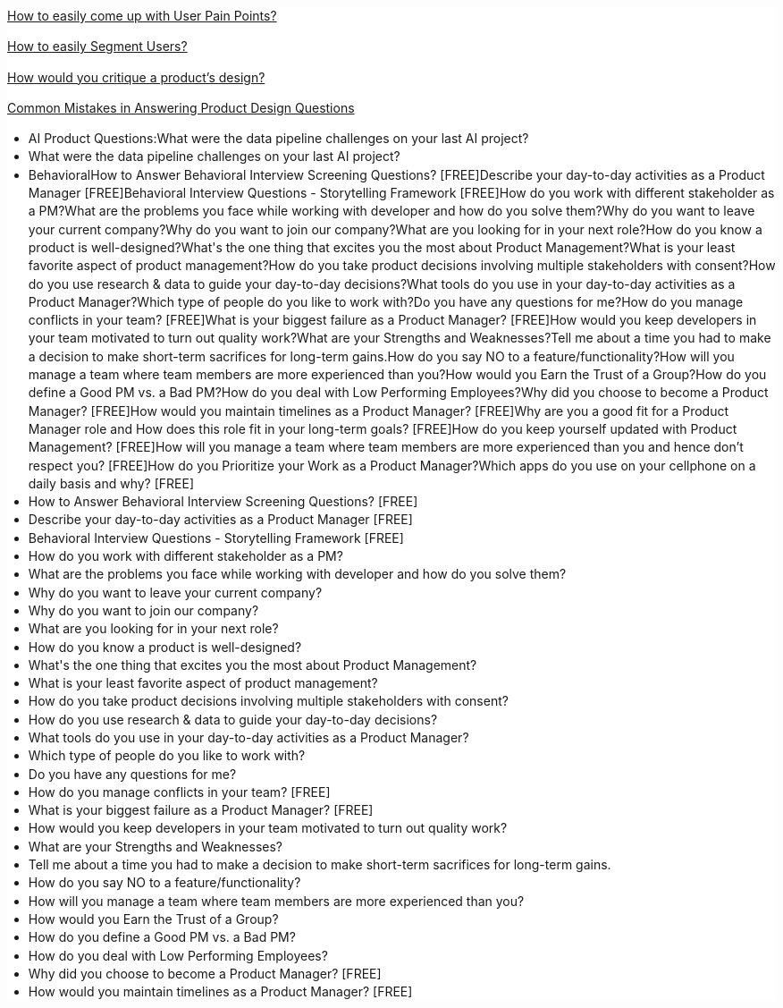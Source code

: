 [How to easily come up with User Pain Points?](https://www.mypminterview.com/p/how-to-come-up-with-user-pain-points-easily)

[How to easily Segment Users?](https://www.mypminterview.com/p/product-sense-how-to-easily-segment-users)

[How would you critique a product’s design?](https://www.mypminterview.com/p/how-would-you-critique-a-product-design)

[Common Mistakes in Answering Product Design Questions](https://www.mypminterview.com/p/product-design-questions-common-mistakes)

* AI Product Questions:What were the data pipeline challenges on your last AI project?
* What were the data pipeline challenges on your last AI project?
* BehavioralHow to Answer Behavioral Interview Screening Questions? [FREE]Describe your day-to-day activities as a Product Manager [FREE]Behavioral Interview Questions - Storytelling Framework [FREE]How do you work with different stakeholder as a PM?What are the problems you face while working with developer and how do you solve them?Why do you want to leave your current company?Why do you want to join our company?What are you looking for in your next role?How do you know a product is well-designed?What's the one thing that excites you the most about Product Management?What is your least favorite aspect of product management?How do you take product decisions involving multiple stakeholders with consent?How do you use research & data to guide your day-to-day decisions?What tools do you use in your day-to-day activities as a Product Manager?Which type of people do you like to work with?Do you have any questions for me?How do you manage conflicts in your team? [FREE]What is your biggest failure as a Product Manager? [FREE]How would you keep developers in your team motivated to turn out quality work?What are your Strengths and Weaknesses?Tell me about a time you had to make a decision to make short-term sacrifices for long-term gains.How do you say NO to a feature/functionality?How will you manage a team where team members are more experienced than you?How would you Earn the Trust of a Group?How do you define a Good PM vs. a Bad PM?How do you deal with Low Performing Employees?Why did you choose to become a Product Manager? [FREE]How would you maintain timelines as a Product Manager? [FREE]Why are you a good fit for a Product Manager role and How does this role fit in your long-term goals? [FREE]How do you keep yourself updated with Product Management? [FREE]How will you manage a team where team members are more experienced than you and hence don’t respect you? [FREE]How do you Prioritize your Work as a Product Manager?Which apps do you use on your cellphone on a daily basis and why? [FREE]
* How to Answer Behavioral Interview Screening Questions? [FREE]
* Describe your day-to-day activities as a Product Manager [FREE]
* Behavioral Interview Questions - Storytelling Framework [FREE]
* How do you work with different stakeholder as a PM?
* What are the problems you face while working with developer and how do you solve them?
* Why do you want to leave your current company?
* Why do you want to join our company?
* What are you looking for in your next role?
* How do you know a product is well-designed?
* What's the one thing that excites you the most about Product Management?
* What is your least favorite aspect of product management?
* How do you take product decisions involving multiple stakeholders with consent?
* How do you use research & data to guide your day-to-day decisions?
* What tools do you use in your day-to-day activities as a Product Manager?
* Which type of people do you like to work with?
* Do you have any questions for me?
* How do you manage conflicts in your team? [FREE]
* What is your biggest failure as a Product Manager? [FREE]
* How would you keep developers in your team motivated to turn out quality work?
* What are your Strengths and Weaknesses?
* Tell me about a time you had to make a decision to make short-term sacrifices for long-term gains.
* How do you say NO to a feature/functionality?
* How will you manage a team where team members are more experienced than you?
* How would you Earn the Trust of a Group?
* How do you define a Good PM vs. a Bad PM?
* How do you deal with Low Performing Employees?
* Why did you choose to become a Product Manager? [FREE]
* How would you maintain timelines as a Product Manager? [FREE]